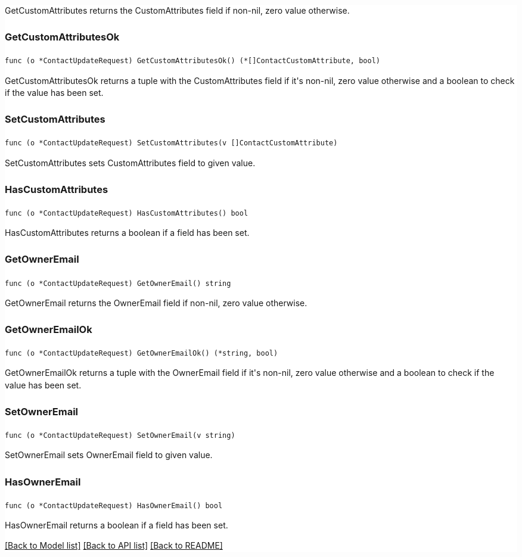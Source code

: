 GetCustomAttributes returns the CustomAttributes field if non-nil, zero value otherwise.

### GetCustomAttributesOk

`func (o *ContactUpdateRequest) GetCustomAttributesOk() (*[]ContactCustomAttribute, bool)`

GetCustomAttributesOk returns a tuple with the CustomAttributes field if it's non-nil, zero value otherwise
and a boolean to check if the value has been set.

### SetCustomAttributes

`func (o *ContactUpdateRequest) SetCustomAttributes(v []ContactCustomAttribute)`

SetCustomAttributes sets CustomAttributes field to given value.

### HasCustomAttributes

`func (o *ContactUpdateRequest) HasCustomAttributes() bool`

HasCustomAttributes returns a boolean if a field has been set.

### GetOwnerEmail

`func (o *ContactUpdateRequest) GetOwnerEmail() string`

GetOwnerEmail returns the OwnerEmail field if non-nil, zero value otherwise.

### GetOwnerEmailOk

`func (o *ContactUpdateRequest) GetOwnerEmailOk() (*string, bool)`

GetOwnerEmailOk returns a tuple with the OwnerEmail field if it's non-nil, zero value otherwise
and a boolean to check if the value has been set.

### SetOwnerEmail

`func (o *ContactUpdateRequest) SetOwnerEmail(v string)`

SetOwnerEmail sets OwnerEmail field to given value.

### HasOwnerEmail

`func (o *ContactUpdateRequest) HasOwnerEmail() bool`

HasOwnerEmail returns a boolean if a field has been set.


[[Back to Model list]](../README.md#documentation-for-models) [[Back to API list]](../README.md#documentation-for-api-endpoints) [[Back to README]](../README.md)


